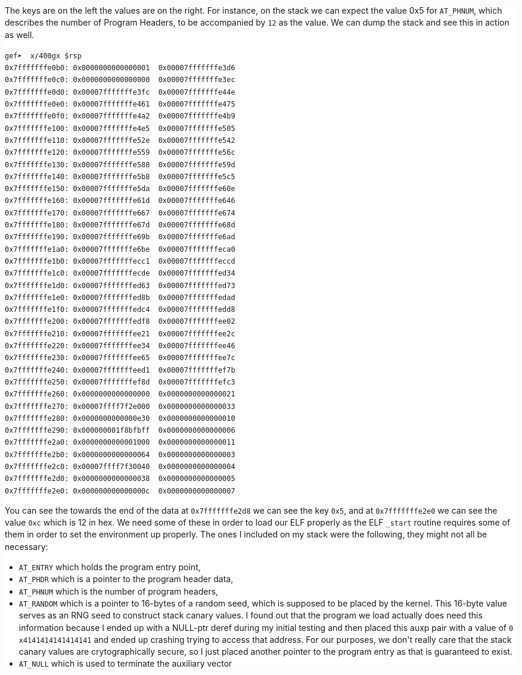 The keys are on the left the values are on the right. For instance, on the stack we can expect the value 0x5 for `AT_PHNUM`, which describes the number of Program Headers, to be accompanied by `12` as the value. We can dump the stack and see this in action as well. 
```console
gef➤  x/400gx $rsp
0x7fffffffe0b0:	0x0000000000000001	0x00007fffffffe3d6
0x7fffffffe0c0:	0x0000000000000000	0x00007fffffffe3ec
0x7fffffffe0d0:	0x00007fffffffe3fc	0x00007fffffffe44e
0x7fffffffe0e0:	0x00007fffffffe461	0x00007fffffffe475
0x7fffffffe0f0:	0x00007fffffffe4a2	0x00007fffffffe4b9
0x7fffffffe100:	0x00007fffffffe4e5	0x00007fffffffe505
0x7fffffffe110:	0x00007fffffffe52e	0x00007fffffffe542
0x7fffffffe120:	0x00007fffffffe559	0x00007fffffffe56c
0x7fffffffe130:	0x00007fffffffe588	0x00007fffffffe59d
0x7fffffffe140:	0x00007fffffffe5b8	0x00007fffffffe5c5
0x7fffffffe150:	0x00007fffffffe5da	0x00007fffffffe60e
0x7fffffffe160:	0x00007fffffffe61d	0x00007fffffffe646
0x7fffffffe170:	0x00007fffffffe667	0x00007fffffffe674
0x7fffffffe180:	0x00007fffffffe67d	0x00007fffffffe68d
0x7fffffffe190:	0x00007fffffffe69b	0x00007fffffffe6ad
0x7fffffffe1a0:	0x00007fffffffe6be	0x00007fffffffeca0
0x7fffffffe1b0:	0x00007fffffffecc1	0x00007fffffffeccd
0x7fffffffe1c0:	0x00007fffffffecde	0x00007fffffffed34
0x7fffffffe1d0:	0x00007fffffffed63	0x00007fffffffed73
0x7fffffffe1e0:	0x00007fffffffed8b	0x00007fffffffedad
0x7fffffffe1f0:	0x00007fffffffedc4	0x00007fffffffedd8
0x7fffffffe200:	0x00007fffffffedf8	0x00007fffffffee02
0x7fffffffe210:	0x00007fffffffee21	0x00007fffffffee2c
0x7fffffffe220:	0x00007fffffffee34	0x00007fffffffee46
0x7fffffffe230:	0x00007fffffffee65	0x00007fffffffee7c
0x7fffffffe240:	0x00007fffffffeed1	0x00007fffffffef7b
0x7fffffffe250:	0x00007fffffffef8d	0x00007fffffffefc3
0x7fffffffe260:	0x0000000000000000	0x0000000000000021
0x7fffffffe270:	0x00007ffff7f2e000	0x0000000000000033
0x7fffffffe280:	0x0000000000000e30	0x0000000000000010
0x7fffffffe290:	0x000000001f8bfbff	0x0000000000000006
0x7fffffffe2a0:	0x0000000000001000	0x0000000000000011
0x7fffffffe2b0:	0x0000000000000064	0x0000000000000003
0x7fffffffe2c0:	0x00007ffff7f30040	0x0000000000000004
0x7fffffffe2d0:	0x0000000000000038	0x0000000000000005
0x7fffffffe2e0:	0x000000000000000c	0x0000000000000007
```

You can see the towards the end of the data at `0x7fffffffe2d8` we can see the key `0x5`, and at `0x7fffffffe2e0` we can see the value `0xc` which is 12 in hex. We need some of these in order to load our ELF properly as the ELF `_start` routine requires some of them in order to set the environment up properly. The ones I included on my stack were the following, they might not all be necessary: 
- `AT_ENTRY` which holds the program entry point,
- `AT_PHDR` which is a pointer to the program header data,
- `AT_PHNUM` which is the number of program headers,
- `AT_RANDOM` which is a pointer to 16-bytes of a random seed, which is supposed to be placed by the kernel. This 16-byte value serves as an RNG seed to construct stack canary values. I found out that the program we load actually does need this information because I ended up with a NULL-ptr deref during my initial testing and then placed this auxp pair with a value of `0x4141414141414141` and ended up crashing trying to access that address. For our purposes, we don't really care that the stack canary values are crytographically secure, so I just placed another pointer to the program entry as that is guaranteed to exist.
- `AT_NULL` which is used to terminate the auxiliary vector

